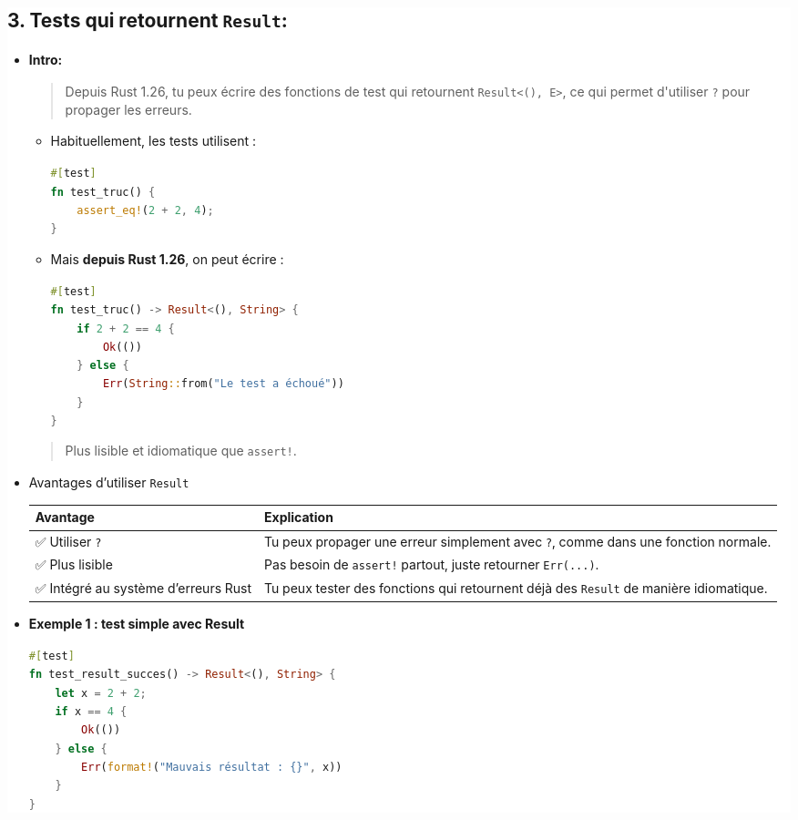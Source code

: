 ## 3. **Tests qui retournent `Result`:**

-   **Intro:**

    > Depuis Rust 1.26, tu peux écrire des fonctions de test qui retournent `Result<(), E>`, ce qui permet d'utiliser `?` pour propager les erreurs.

    -   Habituellement, les tests utilisent :

        ```rust
        #[test]
        fn test_truc() {
            assert_eq!(2 + 2, 4);
        }
        ```

    -   Mais **depuis Rust 1.26**, on peut écrire :

        ```rust
        #[test]
        fn test_truc() -> Result<(), String> {
            if 2 + 2 == 4 {
                Ok(())
            } else {
                Err(String::from("Le test a échoué"))
            }
        }
        ```

    > Plus lisible et idiomatique que `assert!`.

-   Avantages d’utiliser `Result`

    | Avantage                             | Explication                                                                           |
    | ------------------------------------ | ------------------------------------------------------------------------------------- |
    | ✅ Utiliser `?`                      | Tu peux propager une erreur simplement avec `?`, comme dans une fonction normale.     |
    | ✅ Plus lisible                      | Pas besoin de `assert!` partout, juste retourner `Err(...)`.                          |
    | ✅ Intégré au système d’erreurs Rust | Tu peux tester des fonctions qui retournent déjà des `Result` de manière idiomatique. |

-   **Exemple 1 : test simple avec Result**

    ```rust
    #[test]
    fn test_result_succes() -> Result<(), String> {
        let x = 2 + 2;
        if x == 4 {
            Ok(())
        } else {
            Err(format!("Mauvais résultat : {}", x))
        }
    }
    ```
